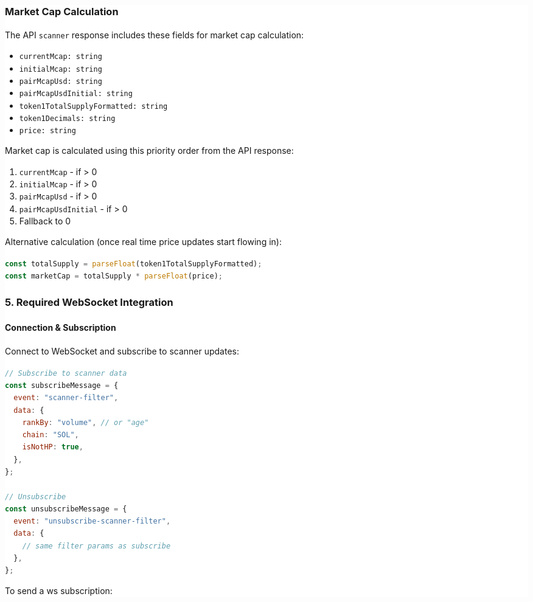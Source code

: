 ### Market Cap Calculation

The API `scanner` response includes these fields for market cap calculation:

- `currentMcap: string`
- `initialMcap: string`
- `pairMcapUsd: string`
- `pairMcapUsdInitial: string`
- `token1TotalSupplyFormatted: string`
- `token1Decimals: string`
- `price: string`

Market cap is calculated using this priority order from the API response:

1. `currentMcap` - if > 0
2. `initialMcap` - if > 0
3. `pairMcapUsd` - if > 0
4. `pairMcapUsdInitial` - if > 0
5. Fallback to 0

Alternative calculation (once real time price updates start flowing in):

```typescript
const totalSupply = parseFloat(token1TotalSupplyFormatted);
const marketCap = totalSupply * parseFloat(price);
```

### 5. Required WebSocket Integration

#### Connection & Subscription

Connect to WebSocket and subscribe to scanner updates:

```javascript
// Subscribe to scanner data
const subscribeMessage = {
  event: "scanner-filter",
  data: {
    rankBy: "volume", // or "age"
    chain: "SOL",
    isNotHP: true,
  },
};

// Unsubscribe
const unsubscribeMessage = {
  event: "unsubscribe-scanner-filter",
  data: {
    // same filter params as subscribe
  },
};
```

To send a ws subscription:

